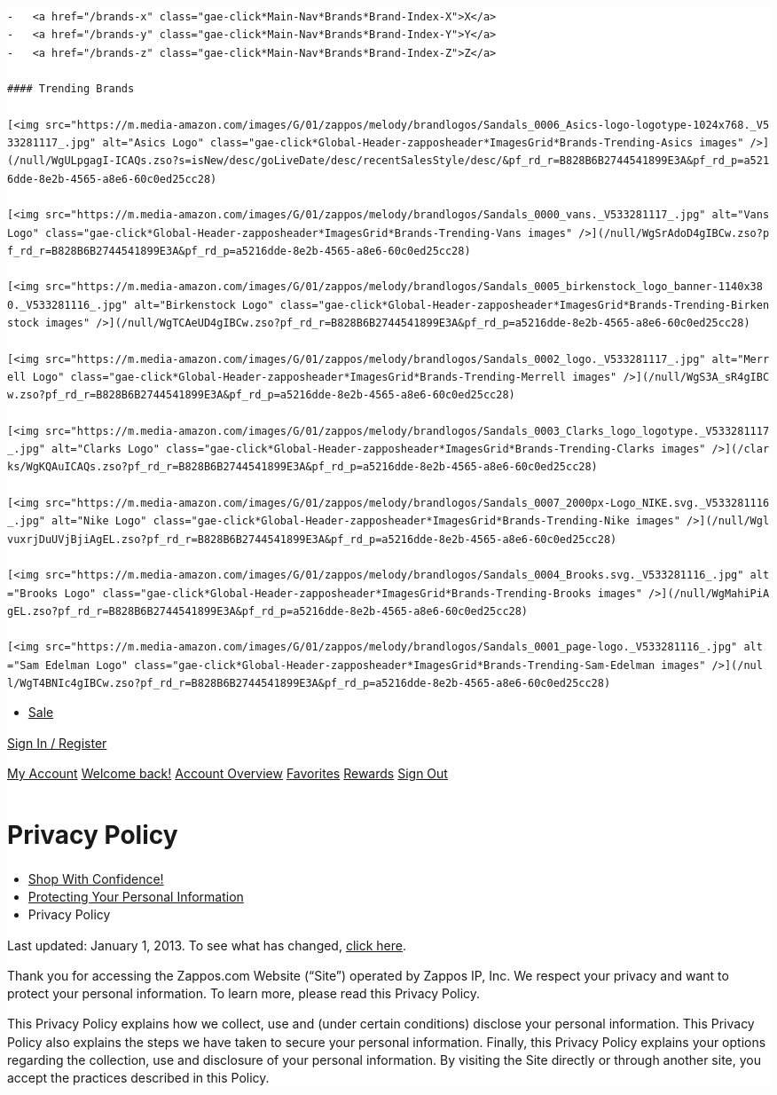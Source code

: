     -   <a href="/brands-x" class="gae-click*Main-Nav*Brands*Brand-Index-X">X</a>
    -   <a href="/brands-y" class="gae-click*Main-Nav*Brands*Brand-Index-Y">Y</a>
    -   <a href="/brands-z" class="gae-click*Main-Nav*Brands*Brand-Index-Z">Z</a>

    #### Trending Brands

    [<img src="https://m.media-amazon.com/images/G/01/zappos/melody/brandlogos/Sandals_0006_Asics-logo-logotype-1024x768._V533281117_.jpg" alt="Asics Logo" class="gae-click*Global-Header-zapposheader*ImagesGrid*Brands-Trending-Asics images" />](/null/WgULpgagI-ICAQs.zso?s=isNew/desc/goLiveDate/desc/recentSalesStyle/desc/&pf_rd_r=B828B6B2744541899E3A&pf_rd_p=a5216dde-8e2b-4565-a8e6-60c0ed25cc28)

    [<img src="https://m.media-amazon.com/images/G/01/zappos/melody/brandlogos/Sandals_0000_vans._V533281117_.jpg" alt="Vans Logo" class="gae-click*Global-Header-zapposheader*ImagesGrid*Brands-Trending-Vans images" />](/null/WgSrAdoD4gIBCw.zso?pf_rd_r=B828B6B2744541899E3A&pf_rd_p=a5216dde-8e2b-4565-a8e6-60c0ed25cc28)

    [<img src="https://m.media-amazon.com/images/G/01/zappos/melody/brandlogos/Sandals_0005_birkenstock_logo_banner-1140x380._V533281116_.jpg" alt="Birkenstock Logo" class="gae-click*Global-Header-zapposheader*ImagesGrid*Brands-Trending-Birkenstock images" />](/null/WgTCAeUD4gIBCw.zso?pf_rd_r=B828B6B2744541899E3A&pf_rd_p=a5216dde-8e2b-4565-a8e6-60c0ed25cc28)

    [<img src="https://m.media-amazon.com/images/G/01/zappos/melody/brandlogos/Sandals_0002_logo._V533281117_.jpg" alt="Merrell Logo" class="gae-click*Global-Header-zapposheader*ImagesGrid*Brands-Trending-Merrell images" />](/null/WgS3A_sR4gIBCw.zso?pf_rd_r=B828B6B2744541899E3A&pf_rd_p=a5216dde-8e2b-4565-a8e6-60c0ed25cc28)

    [<img src="https://m.media-amazon.com/images/G/01/zappos/melody/brandlogos/Sandals_0003_Clarks_logo_logotype._V533281117_.jpg" alt="Clarks Logo" class="gae-click*Global-Header-zapposheader*ImagesGrid*Brands-Trending-Clarks images" />](/clarks/WgKQAuICAQs.zso?pf_rd_r=B828B6B2744541899E3A&pf_rd_p=a5216dde-8e2b-4565-a8e6-60c0ed25cc28)

    [<img src="https://m.media-amazon.com/images/G/01/zappos/melody/brandlogos/Sandals_0007_2000px-Logo_NIKE.svg._V533281116_.jpg" alt="Nike Logo" class="gae-click*Global-Header-zapposheader*ImagesGrid*Brands-Trending-Nike images" />](/null/WglvuxrjDuUVjBjiAgEL.zso?pf_rd_r=B828B6B2744541899E3A&pf_rd_p=a5216dde-8e2b-4565-a8e6-60c0ed25cc28)

    [<img src="https://m.media-amazon.com/images/G/01/zappos/melody/brandlogos/Sandals_0004_Brooks.svg._V533281116_.jpg" alt="Brooks Logo" class="gae-click*Global-Header-zapposheader*ImagesGrid*Brands-Trending-Brooks images" />](/null/WgMahiPiAgEL.zso?pf_rd_r=B828B6B2744541899E3A&pf_rd_p=a5216dde-8e2b-4565-a8e6-60c0ed25cc28)

    [<img src="https://m.media-amazon.com/images/G/01/zappos/melody/brandlogos/Sandals_0001_page-logo._V533281116_.jpg" alt="Sam Edelman Logo" class="gae-click*Global-Header-zapposheader*ImagesGrid*Brands-Trending-Sam-Edelman images" />](/null/WgT4BNIc4gIBCw.zso?pf_rd_r=B828B6B2744541899E3A&pf_rd_p=a5216dde-8e2b-4565-a8e6-60c0ed25cc28)

-   <a href="/sale" class="top-nav">Sale</a>

<a href="/login" class="heading gae-click*Main-Nav*SignIn*LoginRegister">Sign In / Register</a>

[My Account](/account)
[]() <a href="/account" id="accountHeaderLoggedInCopy" class="heading gae-click*Main-Nav*Account*Welcome">Welcome back!</a> <a href="/account" class="gae-click*Main-Nav*Account*MyAccount">Account Overview</a> <a href="/account/favorites" class="gae-click*Main-Nav*Account*Favorites">Favorites</a> <a href="/rewards/dashboard" class="gae-click*Main-Nav*Account*Rewards">Rewards</a> <a href="/logout" class="gae-click*Main-Nav*Account*SignOut">Sign Out</a>

Privacy Policy
==============

-   <a href="/shop-with-confidence" class="gae-click*Informational-privacy-policy*Horizontal-Menu*Shop-With-Confidence-">Shop With Confidence!</a>
-   <a href="/protecting-your-personal-information" class="gae-click*Informational-privacy-policy*Horizontal-Menu*Protecting-Your-Personal-Information">Protecting Your Personal Information</a>
-   Privacy Policy

Last updated: January 1, 2013. To see what has changed, <a href="/c/privacy-policy-changes" class="popup-700-600">click here</a>.

Thank you for accessing the Zappos.com Website (“Site”) operated by Zappos IP, Inc. We respect your privacy and want to protect your personal information. To learn more, please read this Privacy Policy.

This Privacy Policy explains how we collect, use and (under certain conditions) disclose your personal information. This Privacy Policy also explains the steps we have taken to secure your personal information. Finally, this Privacy Policy explains your options regarding the collection, use and disclosure of your personal information. By visiting the Site directly or through another site, you accept the practices described in this Policy.
